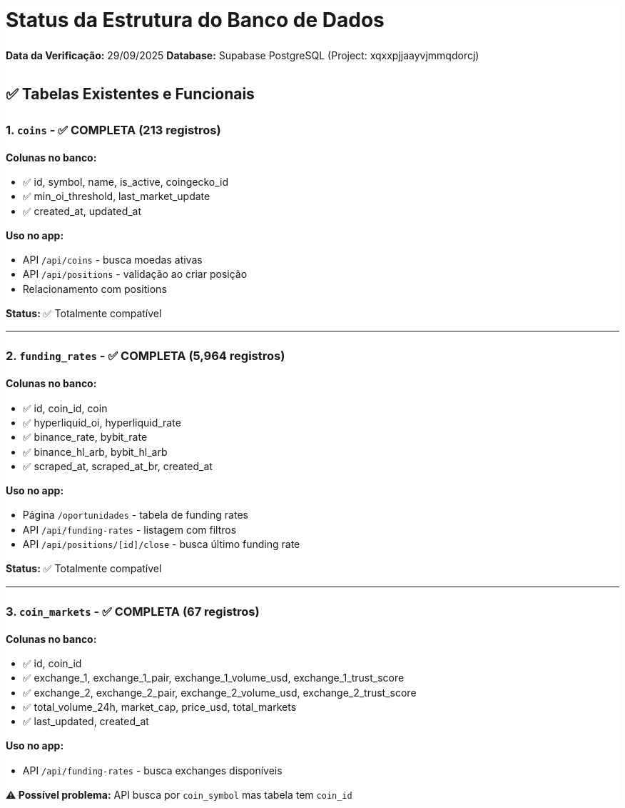 # Status da Estrutura do Banco de Dados

**Data da Verificação:** 29/09/2025
**Database:** Supabase PostgreSQL (Project: xqxxpjjaayvjmmqdorcj)

## ✅ Tabelas Existentes e Funcionais

### 1. `coins` - ✅ COMPLETA (213 registros)
**Colunas no banco:**
- ✅ id, symbol, name, is_active, coingecko_id
- ✅ min_oi_threshold, last_market_update
- ✅ created_at, updated_at

**Uso no app:**
- API `/api/coins` - busca moedas ativas
- API `/api/positions` - validação ao criar posição
- Relacionamento com positions

**Status:** ✅ Totalmente compatível

---

### 2. `funding_rates` - ✅ COMPLETA (5,964 registros)
**Colunas no banco:**
- ✅ id, coin_id, coin
- ✅ hyperliquid_oi, hyperliquid_rate
- ✅ binance_rate, bybit_rate
- ✅ binance_hl_arb, bybit_hl_arb
- ✅ scraped_at, scraped_at_br, created_at

**Uso no app:**
- Página `/oportunidades` - tabela de funding rates
- API `/api/funding-rates` - listagem com filtros
- API `/api/positions/[id]/close` - busca último funding rate

**Status:** ✅ Totalmente compatível

---

### 3. `coin_markets` - ✅ COMPLETA (67 registros)
**Colunas no banco:**
- ✅ id, coin_id
- ✅ exchange_1, exchange_1_pair, exchange_1_volume_usd, exchange_1_trust_score
- ✅ exchange_2, exchange_2_pair, exchange_2_volume_usd, exchange_2_trust_score
- ✅ total_volume_24h, market_cap, price_usd, total_markets
- ✅ last_updated, created_at

**Uso no app:**
- API `/api/funding-rates` - busca exchanges disponíveis

**⚠️ Possível problema:** API busca por `coin_symbol` mas tabela tem `coin_id`
